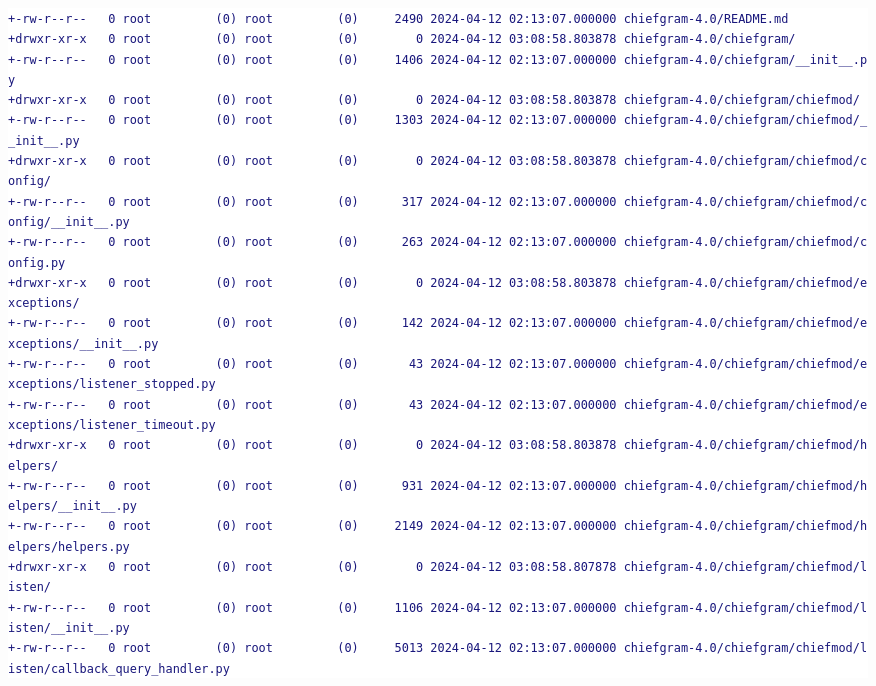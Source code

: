 ```diff
+-rw-r--r--   0 root         (0) root         (0)     2490 2024-04-12 02:13:07.000000 chiefgram-4.0/README.md
+drwxr-xr-x   0 root         (0) root         (0)        0 2024-04-12 03:08:58.803878 chiefgram-4.0/chiefgram/
+-rw-r--r--   0 root         (0) root         (0)     1406 2024-04-12 02:13:07.000000 chiefgram-4.0/chiefgram/__init__.py
+drwxr-xr-x   0 root         (0) root         (0)        0 2024-04-12 03:08:58.803878 chiefgram-4.0/chiefgram/chiefmod/
+-rw-r--r--   0 root         (0) root         (0)     1303 2024-04-12 02:13:07.000000 chiefgram-4.0/chiefgram/chiefmod/__init__.py
+drwxr-xr-x   0 root         (0) root         (0)        0 2024-04-12 03:08:58.803878 chiefgram-4.0/chiefgram/chiefmod/config/
+-rw-r--r--   0 root         (0) root         (0)      317 2024-04-12 02:13:07.000000 chiefgram-4.0/chiefgram/chiefmod/config/__init__.py
+-rw-r--r--   0 root         (0) root         (0)      263 2024-04-12 02:13:07.000000 chiefgram-4.0/chiefgram/chiefmod/config.py
+drwxr-xr-x   0 root         (0) root         (0)        0 2024-04-12 03:08:58.803878 chiefgram-4.0/chiefgram/chiefmod/exceptions/
+-rw-r--r--   0 root         (0) root         (0)      142 2024-04-12 02:13:07.000000 chiefgram-4.0/chiefgram/chiefmod/exceptions/__init__.py
+-rw-r--r--   0 root         (0) root         (0)       43 2024-04-12 02:13:07.000000 chiefgram-4.0/chiefgram/chiefmod/exceptions/listener_stopped.py
+-rw-r--r--   0 root         (0) root         (0)       43 2024-04-12 02:13:07.000000 chiefgram-4.0/chiefgram/chiefmod/exceptions/listener_timeout.py
+drwxr-xr-x   0 root         (0) root         (0)        0 2024-04-12 03:08:58.803878 chiefgram-4.0/chiefgram/chiefmod/helpers/
+-rw-r--r--   0 root         (0) root         (0)      931 2024-04-12 02:13:07.000000 chiefgram-4.0/chiefgram/chiefmod/helpers/__init__.py
+-rw-r--r--   0 root         (0) root         (0)     2149 2024-04-12 02:13:07.000000 chiefgram-4.0/chiefgram/chiefmod/helpers/helpers.py
+drwxr-xr-x   0 root         (0) root         (0)        0 2024-04-12 03:08:58.807878 chiefgram-4.0/chiefgram/chiefmod/listen/
+-rw-r--r--   0 root         (0) root         (0)     1106 2024-04-12 02:13:07.000000 chiefgram-4.0/chiefgram/chiefmod/listen/__init__.py
+-rw-r--r--   0 root         (0) root         (0)     5013 2024-04-12 02:13:07.000000 chiefgram-4.0/chiefgram/chiefmod/listen/callback_query_handler.py
